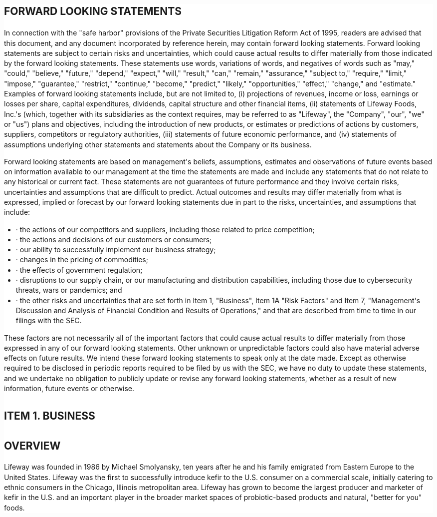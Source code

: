## FORWARD LOOKING STATEMENTS

In connection with the "safe harbor" provisions of the Private Securities Litigation Reform Act of 1995, readers are advised that this document, and any document incorporated by reference herein, may contain forward looking statements. Forward looking statements are subject to certain risks and uncertainties, which could cause actual results to differ materially from those indicated by the forward looking statements. These statements use words, variations of words, and negatives of words such as "may," "could," "believe," "future," "depend," "expect," "will," "result," "can," "remain," "assurance," "subject to," "require," "limit," "impose," "guarantee," "restrict," "continue," "become," "predict," "likely," "opportunities," "effect," "change," and "estimate." Examples of forward looking statements include, but are not limited to, (i) projections of revenues, income or loss, earnings or losses per share, capital expenditures, dividends, capital structure and other financial items, (ii) statements of Lifeway Foods, Inc.'s (which, together with its subsidiaries as the context requires, may be referred to as "Lifeway", the "Company", "our", "we" or "us") plans and objectives, including the introduction of new products, or estimates or predictions of actions by customers, suppliers, competitors or regulatory authorities, (iii) statements of future economic performance, and (iv) statements of assumptions underlying other statements and statements about the Company or its business.

Forward looking statements are based on management's beliefs, assumptions, estimates and observations of future events based on information available to our management at the time the statements are made and include any statements that do not relate to any historical or current fact. These statements are not guarantees of future performance and they involve certain risks, uncertainties and assumptions that are difficult to predict. Actual outcomes and results may differ materially from what is expressed, implied or forecast by our forward looking statements due in part to the risks, uncertainties, and assumptions that include:

- · the actions of our competitors and suppliers, including those related to price competition;
- · the actions and decisions of our customers or consumers;
- · our ability to successfully implement our business strategy;
- · changes in the pricing of commodities;
- · the effects of government regulation;
- · disruptions to our supply chain, or our manufacturing and distribution capabilities, including those due to cybersecurity threats, wars or pandemics; and
- · the other risks and uncertainties that are set forth in Item 1, "Business", Item 1A "Risk Factors" and Item 7, "Management's Discussion and Analysis of Financial Condition and Results of Operations," and that are described from time to time in our filings with the SEC.

These factors are not necessarily all of the important factors that could cause actual results to differ materially from those expressed in any of our forward looking statements. Other unknown or unpredictable factors could also have material adverse effects on future results. We intend these forward looking statements to speak only at the date made. Except as otherwise required to be disclosed in periodic reports required to be filed by us with the SEC, we have no duty to update these statements, and we undertake no obligation to publicly update or revise any forward looking statements, whether as a result of new information, future events or otherwise.

## ITEM 1. BUSINESS

## OVERVIEW

Lifeway was founded in 1986 by Michael Smolyansky, ten years after he and his family emigrated from Eastern Europe to the United States. Lifeway was the first to successfully introduce kefir to the U.S. consumer on a commercial scale, initially catering to ethnic consumers in the Chicago, Illinois metropolitan area. Lifeway has grown to become the largest producer and marketer of kefir in the U.S. and an important player in the broader market spaces of probiotic-based products and natural, "better for you" foods.
